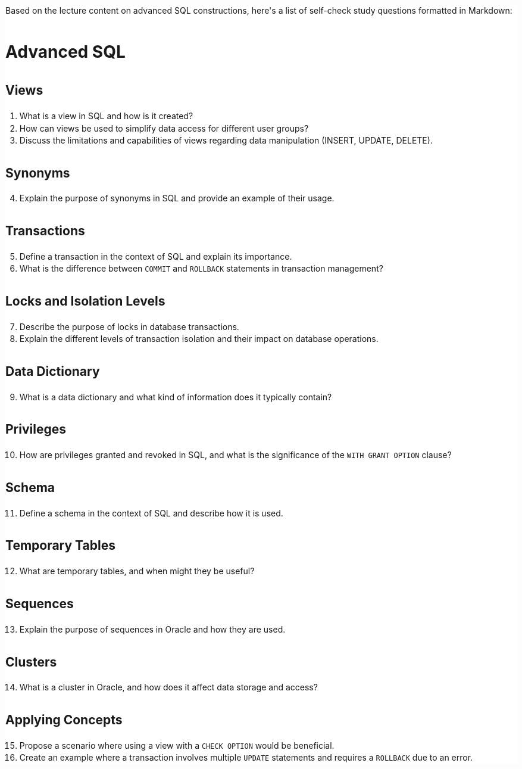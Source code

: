 Based on the lecture content on advanced SQL constructions, here's a list of self-check study questions formatted in Markdown:

# Advanced SQL 

## Views
1. What is a view in SQL and how is it created?
2. How can views be used to simplify data access for different user groups?
3. Discuss the limitations and capabilities of views regarding data manipulation (INSERT, UPDATE, DELETE).

## Synonyms
4. Explain the purpose of synonyms in SQL and provide an example of their usage.

## Transactions
5. Define a transaction in the context of SQL and explain its importance.
6. What is the difference between `COMMIT` and `ROLLBACK` statements in transaction management?

## Locks and Isolation Levels
7. Describe the purpose of locks in database transactions.
8. Explain the different levels of transaction isolation and their impact on database operations.

## Data Dictionary
9. What is a data dictionary and what kind of information does it typically contain?

## Privileges
10. How are privileges granted and revoked in SQL, and what is the significance of the `WITH GRANT OPTION` clause?

## Schema
11. Define a schema in the context of SQL and describe how it is used.

## Temporary Tables
12. What are temporary tables, and when might they be useful?

## Sequences
13. Explain the purpose of sequences in Oracle and how they are used.

## Clusters
14. What is a cluster in Oracle, and how does it affect data storage and access?

## Applying Concepts
15. Propose a scenario where using a view with a `CHECK OPTION` would be beneficial.
16. Create an example where a transaction involves multiple `UPDATE` statements and requires a `ROLLBACK` due to an error.
